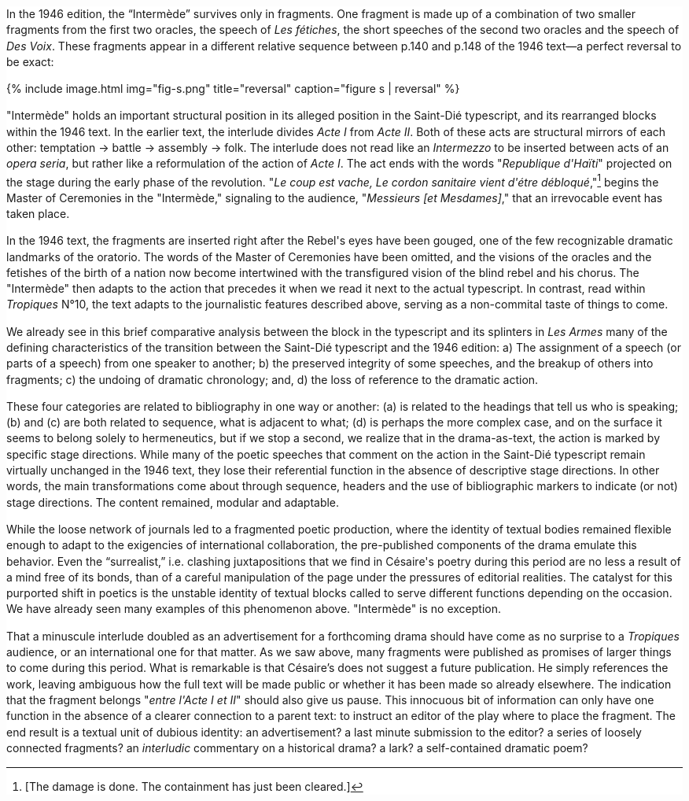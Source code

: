 In the 1946 edition, the “Intermède” survives only in fragments. One fragment is made up of a combination of two smaller fragments from the first two oracles, the speech of *Les fétiches*, the short speeches of the second two oracles and the speech of *Des Voix*. These fragments appear in a different relative sequence between p.140 and p.148 of the 1946 text—a perfect reversal to be exact:

{% include image.html
    img="fig-s.png"
    title="reversal"
    caption="figure s \| reversal" %}

"Intermède" holds an important structural position in its alleged position in the Saint-Dié typescript, and its rearranged blocks within the 1946 text. In the earlier text, the interlude divides *Acte I* from *Acte II*. Both of these acts are structural mirrors of each other: temptation → battle → assembly → folk. The interlude does not read like an *Intermezzo* to be inserted between acts of an *opera seria*, but rather like a reformulation of the action of *Acte I*. The act ends with the words "*Republique d'Haïti*" projected on the stage during the early phase of the revolution. "*Le coup est vache, Le cordon sanitaire vient d'étre débloqué*,"[^73] begins the Master of Ceremonies in the "Intermède," signaling to the audience, "*Messieurs \[et Mesdames\]*," that an irrevocable event has taken place.

In the 1946 text, the fragments are inserted right after the Rebel's eyes have been gouged, one of the few recognizable dramatic landmarks of the oratorio. The words of the Master of Ceremonies have been omitted, and the visions of the oracles and the fetishes of the birth of a nation now become intertwined with the transfigured vision of the blind rebel and his chorus. The "Intermède" then adapts to the action that precedes it when we read it next to the actual typescript. In contrast, read within *Tropiques* N°10, the text adapts to the journalistic features described above, serving as a non-commital taste of things to come.

We already see in this brief comparative analysis between the block in the typescript and its splinters in *Les Armes* many of the defining characteristics of the transition between the Saint-Dié typescript and the 1946 edition: a) The assignment of a speech (or parts of a speech) from one speaker to another; b) the preserved integrity of some speeches, and the breakup of others into fragments; c) the undoing of dramatic chronology; and, d) the loss of reference to the dramatic action.

These four categories are related to bibliography in one way or another: (a) is related to the headings that tell us who is speaking; (b) and (c) are both related to sequence, what is adjacent to what; (d) is perhaps the more complex case, and on the surface it seems to belong solely to hermeneutics, but if we stop a second, we realize that in the drama-as-text, the action is marked by specific stage directions. While many of the poetic speeches that comment on the action in the Saint-Dié typescript remain virtually unchanged in the 1946 text, they lose their referential function in the absence of descriptive stage directions. In other words, the main transformations come about through sequence, headers and the use of bibliographic markers to indicate (or not) stage directions. The content remained, modular and adaptable.

While the loose network of journals led to a fragmented poetic production, where the identity of textual bodies remained flexible enough to adapt to the exigencies of international collaboration, the pre-published components of the drama emulate this behavior. Even the “surrealist,” i.e. clashing juxtapositions that we find in Césaire's poetry during this period are no less a result of a mind free of its bonds, than of a careful manipulation of the page under the pressures of editorial realities. The catalyst for this purported shift in poetics is the unstable identity of textual blocks called to serve different functions depending on the occasion. We have already seen many examples of this phenomenon above. "Intermède" is no exception.

That a minuscule interlude doubled as an advertisement for a forthcoming drama should have come as no surprise to a *Tropiques* audience, or an international one for that matter. As we saw above, many fragments were published as promises of larger things to come during this period. What is remarkable is that Césaire’s does not suggest a future publication. He simply references the work, leaving ambiguous how the full text will be made public or whether it has been made so already elsewhere. The indication that the fragment belongs "*entre l'Acte I et II*" should also give us pause. This innocuous bit of information can only have one function in the absence of a clearer connection to a parent text: to instruct an editor of the play where to place the fragment. The end result is a textual unit of dubious identity: an advertisement? a last minute submission to the editor? a series of loosely connected fragments? an *interludic* commentary on a historical drama? a lark? a self-contained dramatic poem?


[^1]: His work was also known in other francophone countries under the reach of surrealist circuits. Perhaps the most far-flung example of a mention in this period comes from Étiemble’s criticism of Breton’s influence on Césaire in the journal *Valeurs* published in Egypt in 1945 (110).
[^2]: Jerome McGann has insisted on this multi-dimentionality for much of his career. See for example the Introduction to McGann, Jerome J. *Social Values and Poetic Acts: A Historical Judgment of Literary Work*. Harvard University Press, 1988. It is important to note that McGann and McKenzie differ in scope. While the latter can be said to be interested mostly in textual questions, the former explodes the n-dimentionality of texts to reinscribe them in differentiated histories. Notice also that the adaptation-by-default model I advocate here does not necessarily contradict recent forms of anti-contextualism (cf. the recent special issue of New Literary History, "Context ?" [42:4, Autumn 2011](http://muse.jhu.edu/journals/new_literary_history/toc/nlh.42.4.html)), since the "default" in question refers to a positioning within particular matrices, not to the foreclosure of interpretational moves.
[^3]: I took the liberty of modifying Foucault's language in "What is an author?" to emphasize the fact that prior to a "pure romanticism" where "fiction" flows freely, we already have real texts flowing in materially constrained circuits of manipulation, composition, decomposition and recomposition. I oppose here also text to fiction, to call attention to the fact that memes or "statements" do not exhaust the possibilities of actual texts, above all poetic texts.
[^8]: \[Dumb and fallow land. I’m talking about ours. And my ear reckons the chilling silence of Man in the Caribbean. Europe. Africa. Asia. I hear the cry of steel, the battle drums in the bush, the temple prayers among the Banyan trees. And I know it is Man who speaks. Hitherto and forever, and I listen. But here the monstrous atrophy of the voice, the secular decrepitude, the prodigious mutism. No city. No art. No poetry. No civilization, the true one, I mean that projection of Man onto the world; the modeling of the world by Man; the stamp of Man’s figure on the universe.\]
[^ks1]: Seligmann, Katerina Gonzalez. "Poetic Productions of Cultural Combat in *Tropiques*" The South Atlantic Quarterly 115:3, July 2016. (495-512)
[^9]: \[Only we can express that which makes us unique. If we strive to be more than mere spectators of the human adventure, if we believe that we must make a personal offering simply to participate in a true humanity, if we are convinced that it is not to comprehend, but to make what really matters, we know what is our task, and what way leads to its realization.\]
[^n1]: For a recent, and superbly executed analysis of the relationship between authenticity and the print-mediated voice of Négritude writers, see Noland, Carrie. *Voices of Négritude in Modernist Print." Columbia University Press. 2015. This excellent book serves in many cases as the prelude for many of my observations, and is the best sustained study linking the medium itself to questions of identity, language, and the self in Césaire's work.
[^11]: See also "Nos camarades Césaire et Bissol ainsi qu’Archimède et Girard déposent un projet de loi tendant à régler la question de l’Imprimerie Officielle à la satisfaction générale." *Justice*. Martinique (20 juillet 1950).
[^n3]: Noland rightfully connects the "typosphere" of Léon-Gontran Damas, and to a lesser degree that of Césaire, to Harlem rennaissance writers, beyond European modernist and avant-garde practices beyond what space allows me here. (103-116) Suffice it to say, broad genealogies of diasporic typospheres remain yet to be written.
[^12]: We still don't have access to comparative studies of the *petite revues, cahiers* and journals of the inter-war period as we do for little magazines in the Anglophone world. I have used the wonderful bibliographic blog "Les Petites Revues," run by @SPiRitus, to get a better sense of the medium from the late 19C to the middle of the 20C. Sadly, the blog only records front covers. These, already, reveal a movement towards cleaner, less cluttered layout, which *Tropiques* exemplifies.
[^14]: The safest assumption is that this is Césaire’s own translation. Not only was he the one to introduce the poets, we know he had already translated at least one other "New Negro" poet earlier in 1939: Sterling Brown's “Les Hommes forts.” For an excellent article on Césaire’s relationship to early 20^th^ Century African-American literature see Fabre, Michel.
[^rc1]: For a fascinating study of this phenomenon from the perspective of digital humanities see the The Viral Texts Project by Ryan Cordell, David Smith, Abby Mullen, et al. http://viraltexts.org/  
[^15]: Césaire is notoriously absent from this publication, oftentimes called *surrealist*. An explanation can be sought in Breton’s homophobic antipathy, despite several contributions over the years, to the journal’s homosexual editors Charles Henri Ford and Parker Tyler. His animosity seems to have intensified after Breton tried to hire Ford as editor for VVV and Ford refused. (Polizzotti 502-503, 508)
[^16]: Computer generated geo-temporal visualizations should help us visualize these relations in the near future.
[^17]: \[This revue only publishes original work\]
[^kv2]: Véron, Kora. "Césaire at the Crossroads in Haiti: Correspondence with Henri Seyrig" Comparative Literature Studies, Vol. 50, No. 3 (2013), pp. 430-444
[^18]: \[poems from Jeanne Mégnem and a text from Pierre Mabille, but only the poems could be published in *Tropiques*.\]
[^19]: The text, which we assume to be “Le royaume du merveilleux,” was eventually published in *Tropiques* N°4, January 1942.
[^20]: \[The philosophical errors of the French master\]
[^21]: \[On our next issue, we intend to give the surrealist aesthetic all the attention it deserves.\]
[^22]: \[a small book by Monsieur Durand\]
[^23]: I have not been able to recover the book. The only reference to the book I have found comes from a list of his other works in Durand’s book, *Algunos poetas venezolanos contemporáneos*.
[^24]: \[Are we going to, yes or no, establish sustained cultural relations with our American and Spanish neighbors?\]
[^25]: A word culled from Spengler to signify what others now call hegemony. « J’appelle *pseudomorphose historique* les cas dans lesquels une vieille culture étrangère couvre le sol avec une telle présence qu’elle empêche une jeune culture de respirer et que celle-ci n’arrive pas, dans son propre domaine, non seulement à développer ses formes d’expression pures, mais encore à l’épanouissement complet de la conscience d’elle-même » (*Déclin de l’Occident,* t. II, p. 173). For an analysis of Césaire’s use of the word see James Arnold’s introduction to our joint edition of the *Volontés* version of “Cahier d’un retour au pays natal,” forthcoming in the critical/genetic edition of the works of Aimé Césaire to be published by Planète Libre in 2013.
[^26]: \[An urgency even the more real because our problems are often the same as theirs. The same difficulties found. The same solutions offered. Colonial or semi-colonial countries, countries trying to find themselves. Cultures that through the hegemony tend to affirm their own originality. And in this fever, upright, there "the New Indian," here the New Negro.\]
[^27]: Their view of *Viernes* came from an article by José Ratto-Ciarlo, often considered the father of modern literary journalism in Venezuela. *Tropiques* does not provide a citation for Ratto-Ciarlo’s article.
[^28]: Cosmopolitanism reigned supreme, of a different kind than the one we find in latin-American modernists, the desire to go beyond borders and national problematics to confront the reality of human universality.
[^29]: In retrospect, this poem, dedicated to André Breton, will become a fragment of the Brentano’s edition of “Cahier d’un retour au pays natal.” In the pre-original there is no indication that this will be the case.
[^63]: In the prolegomena, Breton tries to rejuvenate surrealism once more. This time he calls for a sort of Jeffersonian permanent revolution against all settled opinion, surrealism included. This maneuver allows Breton to approach the more thematic Césaire. “I would contradict the unanimous vote of any assembly which does not itself intend to contradict the vote of a more numerous assembly; but by the same instinct I will give my vote to those who rise, to all programs not yet subjected to the test of fact and tending towards the greater emancipation of man. Considering the process of history, in which truth shows itself only to chuckle up its sleeve, and is never grasped, I declare myself for the minority which is ever reborn to act as a lever: my greatest ambition is to insure the continuation after me of the theoretical significance of this minority.” (23)
[^64]: The prolegomena was published in dual-column French and English translation. I use here the original translation.
[^65]: \[in Martinique, the charmer\]
[^x1]: Blachère, Jean-Claude. "[Breton, ascendant Césaire](http://melusine.univ-paris3.fr/astu/Blachere.htm#_ftnref1)." Itinéraires et Contacts de cultures. Edited by Jacques Girault and Bernard Lecherbonnier. Vol 25. L’Harmattan, 2006, pp. 127–36.
[^66]: \[My projects? To publish a collection. To do it, though, perhaps it would be wise to wait until publication goes back to normal in France. What do you think?\]
[^67]: \[its transfiguration is almost complete and I will send you the manuscript as soon as possible.\]
[^68]: *Editions Gallimard,* as the house is known today, will not carry that name until 1961.
[^69]: In the summer of 2012, I had the opportunity to visit the Gallimard archives with Katerina Gonzalez Seligmann who was investigating the intersections with Lydia Cabrera, to find a trove of documents documenting the history of Césaire's relationship to the press. For a full an open report of the joint research trip that led to the Queneau connection, see my blog post “[Breaking News: It Was Queneau!](http://www.elotroalex.com/research-sejour-report/)” 23 Sept. 2012. Web.
[^71]: \[Please find enclosed a contract for “Cahier d’un retour au pays natal” \[…\] Either way, it won’t be possible to publish the “Cahier d’un retour au pays natal” in the same volume as “Les Heures Miraculeuses.”\]
[^72]: According to transcripts of the Doucet ms. the two 1944 texts bear several differences in spelling and one substantial difference: “*le coup est vache en même temps qu’irregulier*.” in the ms., becomes “*Le coup est vache*,” in the *Tropiques* version. When we compare the corresponding fragments between the *Tropiques* text and the 1946 text, we find that the 1946 version remains closer to the readings found in *Tropiques* than those in the transcript of the manuscript. Lacking access to the original ms., this form of datation remains inadequate, of course, and I would take it with a grain of salt.
[^73]: \[The damage is done. The containment has just been cleared.\]
[^74]: \[Surrealism, poetry, freedom are only but one.\]
[^75]: \[Even if the slavers have physically disappeared from the world's stage, we can however rest assured they toss about violently in the spirit, where its "ebony wood" is our dreams; it is more than the despoiled half of our nature, it is this hasty cargo that remains too good to send down to rot in the hold.\]
[^76]: \[To let yourself speak. To let your dreams invade you. To let its images dominate you. It wasn't a question of "thesis" or "theme"anymore. It was simply a matter of braving life, all of life.\]
[^78]: \[News on the scene: Upcoming works by Aimé Césaire.\]
[^bb1]: For a rather accessible introduction to stemmatics, see Bordalejo, Barbara. “The Genealogy of Texts: Manuscript Traditions and Textual Traditions.” *Digital Scholarship in the Humanities*, vol. 31, no. 3, Sept. 2016, pp. 563–77. academic.oup.com, doi:10.1093/llc/fqv038.
[^79]: \[an anonymous reporter in Port-au-Prince notes that the poet's next work "will be a drama that by its structure and composision is inspired by ancient tragedies."\] I have not had a chance to visit the archives in Haiti to search for traces of Césaire's seven month stay. I am convinced several important documents lie in wait for researchers there.
[^80]: \[From \[Goll\], I hope he has the decency not to publish anything, given he has not asked me for permission, and especially considering I disavow the version that you know. \] Almost as a prescient afterthought, he references Caillois immediately after, "*Du pion de Buenos Aires, j'ai reçu assez innattendûment, Les impostures de la poésie présenté comme un livre « austral »*" —did he know Caillois was about to reprint his text in Buenos Aires? Perhaps. In any case, the favor was not returned and no fragment from *Les impostures de la poésie* will appear in the pages of *Tropiques.*
[^81]: \[to join in solidarity with the Martinique proletariat, at a moment I believe to be crucial in its history\]
[^82]: \[erudite trickery of conferences without rhyme or reason on quick sand\]
[^83]: "*La vache des naufrageurs*," stands out as a metaphor and bears annotation. The reference points to the Breton (the people, not the author) legend of the *naufrageurs*, coast dwellers who used to hang lanterns on the horns of pasturing cows to cause ships to crash against the crags.
[^rf1]: Insert citation to Fonkoua